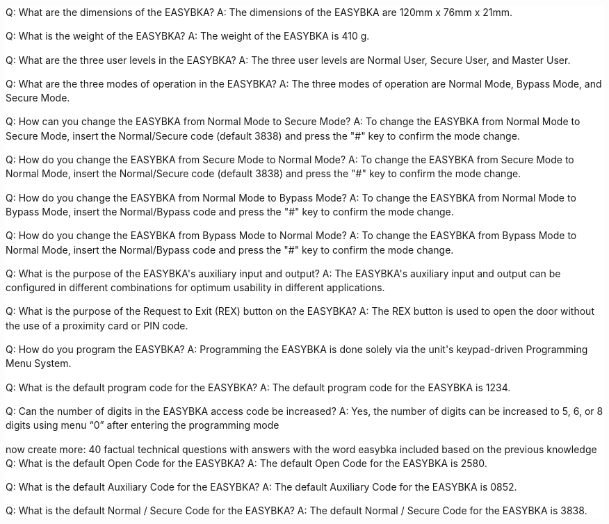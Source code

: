 Q: What are the dimensions of the EASYBKA?
A: The dimensions of the EASYBKA are 120mm x 76mm x 21mm.

Q: What is the weight of the EASYBKA?
A: The weight of the EASYBKA is 410 g.

Q: What are the three user levels in the EASYBKA?
A: The three user levels are Normal User, Secure User, and Master User.

Q: What are the three modes of operation in the EASYBKA?
A: The three modes of operation are Normal Mode, Bypass Mode, and Secure Mode.

Q: How can you change the EASYBKA from Normal Mode to Secure Mode?
A: To change the EASYBKA from Normal Mode to Secure Mode, insert the Normal/Secure code (default 3838) and press the "#" key to confirm the mode change.

Q: How do you change the EASYBKA from Secure Mode to Normal Mode?
A: To change the EASYBKA from Secure Mode to Normal Mode, insert the Normal/Secure code (default 3838) and press the "#" key to confirm the mode change.

Q: How do you change the EASYBKA from Normal Mode to Bypass Mode?
A: To change the EASYBKA from Normal Mode to Bypass Mode, insert the Normal/Bypass code and press the "#" key to confirm the mode change.

Q: How do you change the EASYBKA from Bypass Mode to Normal Mode?
A: To change the EASYBKA from Bypass Mode to Normal Mode, insert the Normal/Bypass code and press the "#" key to confirm the mode change.

Q: What is the purpose of the EASYBKA's auxiliary input and output?
A: The EASYBKA's auxiliary input and output can be configured in different combinations for optimum usability in different applications.

Q: What is the purpose of the Request to Exit (REX) button on the EASYBKA?
A: The REX button is used to open the door without the use of a proximity card or PIN code.

Q: How do you program the EASYBKA?
A: Programming the EASYBKA is done solely via the unit's keypad-driven Programming Menu System.

Q: What is the default program code for the EASYBKA?
A: The default program code for the EASYBKA is 1234.

Q: Can the number of digits in the EASYBKA access code be increased?
A: Yes, the number of digits can be increased to 5, 6, or 8 digits using menu “0” after entering the programming mode





now create more: 40 factual technical questions with answers with the word easybka included based on the previous knowledge
Q: What is the default Open Code for the EASYBKA?
A: The default Open Code for the EASYBKA is 2580.

Q: What is the default Auxiliary Code for the EASYBKA?
A: The default Auxiliary Code for the EASYBKA is 0852.

Q: What is the default Normal / Secure Code for the EASYBKA?
A: The default Normal / Secure Code for the EASYBKA is 3838.

